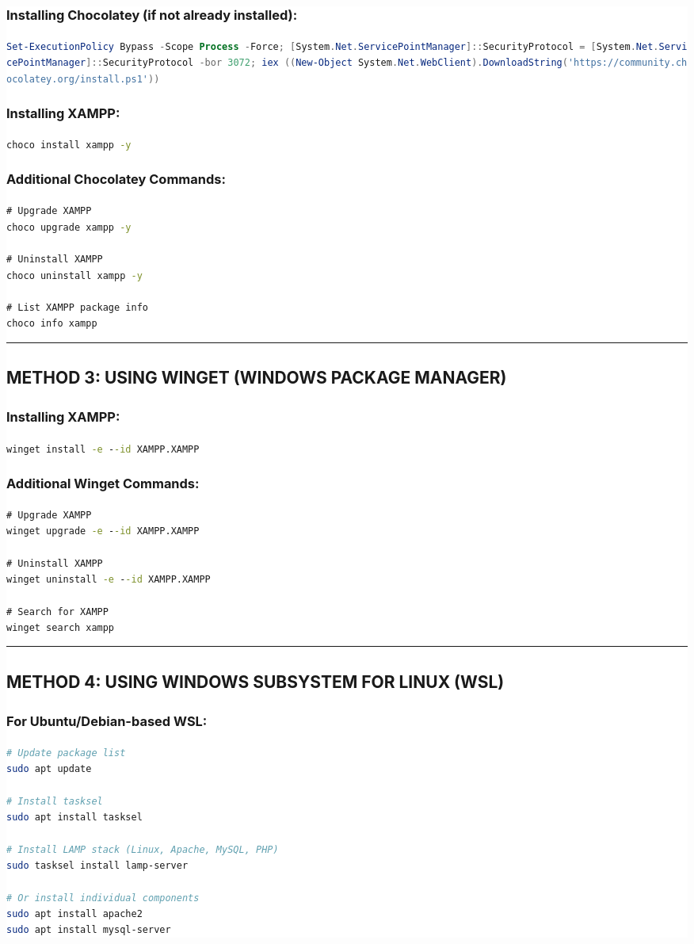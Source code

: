### Installing Chocolatey (if not already installed):
```powershell
Set-ExecutionPolicy Bypass -Scope Process -Force; [System.Net.ServicePointManager]::SecurityProtocol = [System.Net.ServicePointManager]::SecurityProtocol -bor 3072; iex ((New-Object System.Net.WebClient).DownloadString('https://community.chocolatey.org/install.ps1'))
```

### Installing XAMPP:
```cmd
choco install xampp -y
```

### Additional Chocolatey Commands:
```cmd
# Upgrade XAMPP
choco upgrade xampp -y

# Uninstall XAMPP
choco uninstall xampp -y

# List XAMPP package info
choco info xampp
```

---

## METHOD 3: USING WINGET (WINDOWS PACKAGE MANAGER)

### Installing XAMPP:
```cmd
winget install -e --id XAMPP.XAMPP
```

### Additional Winget Commands:
```cmd
# Upgrade XAMPP
winget upgrade -e --id XAMPP.XAMPP

# Uninstall XAMPP
winget uninstall -e --id XAMPP.XAMPP

# Search for XAMPP
winget search xampp
```

---

## METHOD 4: USING WINDOWS SUBSYSTEM FOR LINUX (WSL)

### For Ubuntu/Debian-based WSL:
```bash
# Update package list
sudo apt update

# Install tasksel
sudo apt install tasksel

# Install LAMP stack (Linux, Apache, MySQL, PHP)
sudo tasksel install lamp-server

# Or install individual components
sudo apt install apache2
sudo apt install mysql-server
```